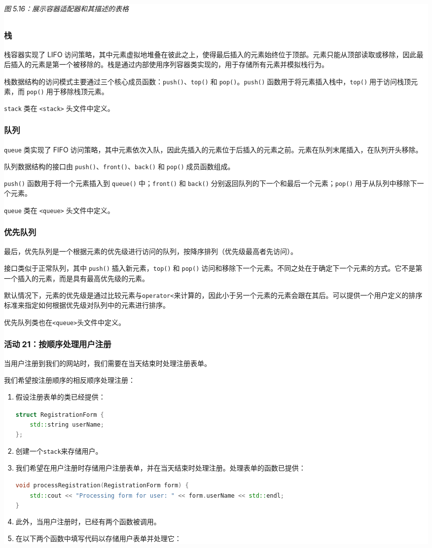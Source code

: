 ###### 图 5.16：展示容器适配器和其描述的表格

### 栈

栈容器实现了 LIFO 访问策略，其中元素虚拟地堆叠在彼此之上，使得最后插入的元素始终位于顶部。元素只能从顶部读取或移除，因此最后插入的元素是第一个被移除的。栈是通过内部使用序列容器类实现的，用于存储所有元素并模拟栈行为。

栈数据结构的访问模式主要通过三个核心成员函数：`push()`、`top()` 和 `pop()`。`push()` 函数用于将元素插入栈中，`top()` 用于访问栈顶元素，而 `pop()` 用于移除栈顶元素。

`stack` 类在 `<stack>` 头文件中定义。

### 队列

`queue` 类实现了 FIFO 访问策略，其中元素依次入队，因此先插入的元素位于后插入的元素之前。元素在队列末尾插入，在队列开头移除。

队列数据结构的接口由 `push()`、`front()`、`back()` 和 `pop()` 成员函数组成。

`push()` 函数用于将一个元素插入到 `queue()` 中；`front()` 和 `back()` 分别返回队列的下一个和最后一个元素；`pop()` 用于从队列中移除下一个元素。

`queue` 类在 `<queue>` 头文件中定义。

### 优先队列

最后，优先队列是一个根据元素的优先级进行访问的队列，按降序排列（优先级最高者先访问）。

接口类似于正常队列，其中 `push()` 插入新元素，`top()` 和 `pop()` 访问和移除下一个元素。不同之处在于确定下一个元素的方式。它不是第一个插入的元素，而是具有最高优先级的元素。

默认情况下，元素的优先级是通过比较元素与`operator<`来计算的，因此小于另一个元素的元素会跟在其后。可以提供一个用户定义的排序标准来指定如何根据优先级对队列中的元素进行排序。

优先队列类也在`<queue>`头文件中定义。

### 活动 21：按顺序处理用户注册

当用户注册到我们的网站时，我们需要在当天结束时处理注册表单。

我们希望按注册顺序的相反顺序处理注册：

1.  假设注册表单的类已经提供：

    ```cpp
    struct RegistrationForm {
        std::string userName;
    };
    ```

1.  创建一个`stack`来存储用户。

1.  我们希望在用户注册时存储用户注册表单，并在当天结束时处理注册。处理表单的函数已提供：

    ```cpp
    void processRegistration(RegistrationForm form) {
        std::cout << "Processing form for user: " << form.userName << std::endl;
    }
    ```

1.  此外，当用户注册时，已经有两个函数被调用。

1.  在以下两个函数中填写代码以存储用户表单并处理它：
